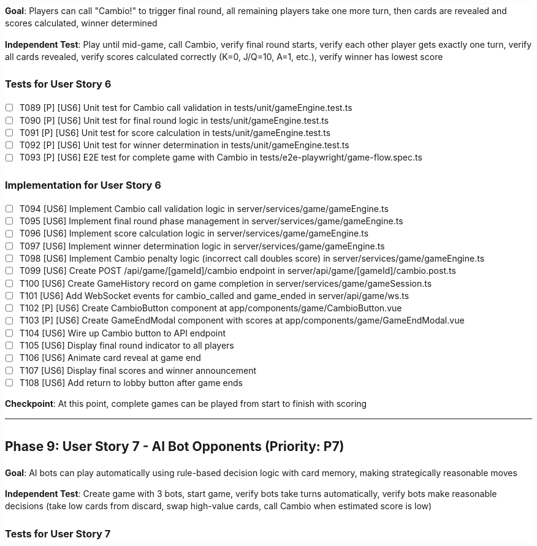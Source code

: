 **Goal**: Players can call "Cambio!" to trigger final round, all remaining players take one more turn, then cards are revealed and scores calculated, winner determined

**Independent Test**: Play until mid-game, call Cambio, verify final round starts, verify each other player gets exactly one turn, verify all cards revealed, verify scores calculated correctly (K=0, J/Q=10, A=1, etc.), verify winner has lowest score

### Tests for User Story 6

- [ ] T089 [P] [US6] Unit test for Cambio call validation in tests/unit/gameEngine.test.ts
- [ ] T090 [P] [US6] Unit test for final round logic in tests/unit/gameEngine.test.ts
- [ ] T091 [P] [US6] Unit test for score calculation in tests/unit/gameEngine.test.ts
- [ ] T092 [P] [US6] Unit test for winner determination in tests/unit/gameEngine.test.ts
- [ ] T093 [P] [US6] E2E test for complete game with Cambio in tests/e2e-playwright/game-flow.spec.ts

### Implementation for User Story 6

- [ ] T094 [US6] Implement Cambio call validation logic in server/services/game/gameEngine.ts
- [ ] T095 [US6] Implement final round phase management in server/services/game/gameEngine.ts
- [ ] T096 [US6] Implement score calculation logic in server/services/game/gameEngine.ts
- [ ] T097 [US6] Implement winner determination logic in server/services/game/gameEngine.ts
- [ ] T098 [US6] Implement Cambio penalty logic (incorrect call doubles score) in server/services/game/gameEngine.ts
- [ ] T099 [US6] Create POST /api/game/[gameId]/cambio endpoint in server/api/game/[gameId]/cambio.post.ts
- [ ] T100 [US6] Create GameHistory record on game completion in server/services/game/gameSession.ts
- [ ] T101 [US6] Add WebSocket events for cambio_called and game_ended in server/api/game/ws.ts
- [ ] T102 [P] [US6] Create CambioButton component at app/components/game/CambioButton.vue
- [ ] T103 [P] [US6] Create GameEndModal component with scores at app/components/game/GameEndModal.vue
- [ ] T104 [US6] Wire up Cambio button to API endpoint
- [ ] T105 [US6] Display final round indicator to all players
- [ ] T106 [US6] Animate card reveal at game end
- [ ] T107 [US6] Display final scores and winner announcement
- [ ] T108 [US6] Add return to lobby button after game ends

**Checkpoint**: At this point, complete games can be played from start to finish with scoring

---

## Phase 9: User Story 7 - AI Bot Opponents (Priority: P7)

**Goal**: AI bots can play automatically using rule-based decision logic with card memory, making strategically reasonable moves

**Independent Test**: Create game with 3 bots, start game, verify bots take turns automatically, verify bots make reasonable decisions (take low cards from discard, swap high-value cards, call Cambio when estimated score is low)

### Tests for User Story 7
